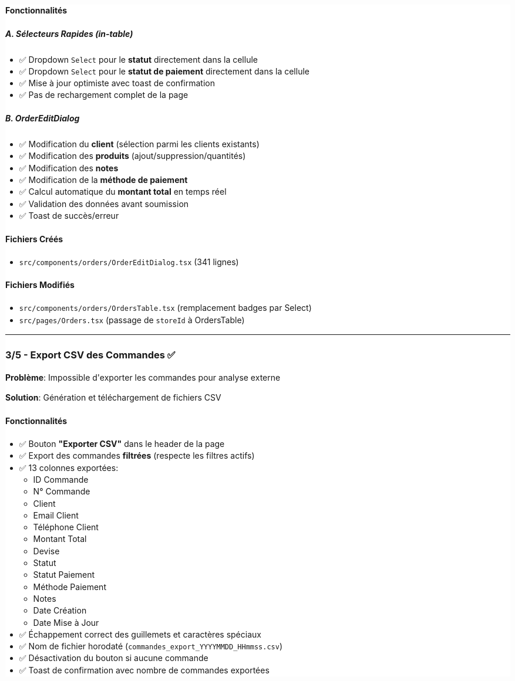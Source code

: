 #### Fonctionnalités

##### A. Sélecteurs Rapides (in-table)
- ✅ Dropdown `Select` pour le **statut** directement dans la cellule
- ✅ Dropdown `Select` pour le **statut de paiement** directement dans la cellule
- ✅ Mise à jour optimiste avec toast de confirmation
- ✅ Pas de rechargement complet de la page

##### B. OrderEditDialog
- ✅ Modification du **client** (sélection parmi les clients existants)
- ✅ Modification des **produits** (ajout/suppression/quantités)
- ✅ Modification des **notes**
- ✅ Modification de la **méthode de paiement**
- ✅ Calcul automatique du **montant total** en temps réel
- ✅ Validation des données avant soumission
- ✅ Toast de succès/erreur

#### Fichiers Créés
- `src/components/orders/OrderEditDialog.tsx` (341 lignes)

#### Fichiers Modifiés
- `src/components/orders/OrdersTable.tsx` (remplacement badges par Select)
- `src/pages/Orders.tsx` (passage de `storeId` à OrdersTable)

---

### **3/5 - Export CSV des Commandes ✅**

**Problème**: Impossible d'exporter les commandes pour analyse externe

**Solution**: Génération et téléchargement de fichiers CSV

#### Fonctionnalités
- ✅ Bouton **"Exporter CSV"** dans le header de la page
- ✅ Export des commandes **filtrées** (respecte les filtres actifs)
- ✅ 13 colonnes exportées:
  - ID Commande
  - N° Commande
  - Client
  - Email Client
  - Téléphone Client
  - Montant Total
  - Devise
  - Statut
  - Statut Paiement
  - Méthode Paiement
  - Notes
  - Date Création
  - Date Mise à Jour
- ✅ Échappement correct des guillemets et caractères spéciaux
- ✅ Nom de fichier horodaté (`commandes_export_YYYYMMDD_HHmmss.csv`)
- ✅ Désactivation du bouton si aucune commande
- ✅ Toast de confirmation avec nombre de commandes exportées
